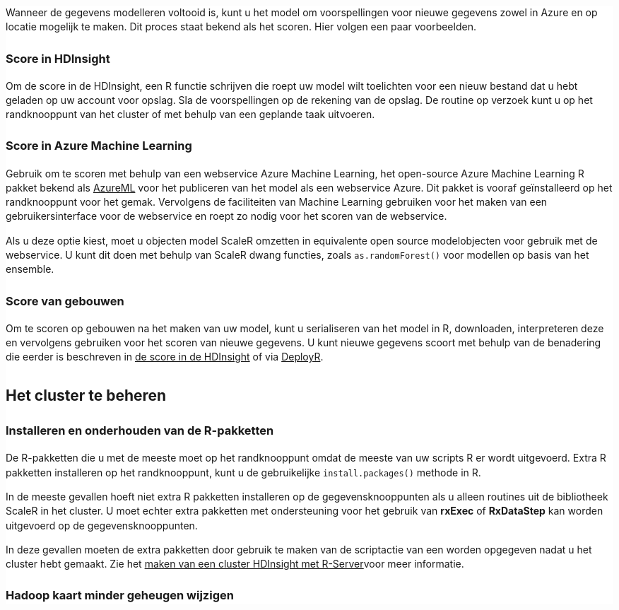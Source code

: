 Wanneer de gegevens modelleren voltooid is, kunt u het model om voorspellingen voor nieuwe gegevens zowel in Azure en op locatie mogelijk te maken. Dit proces staat bekend als het scoren. Hier volgen een paar voorbeelden.

### <a name="score-in-hdinsight"></a>Score in HDInsight

Om de score in de HDInsight, een R functie schrijven die roept uw model wilt toelichten voor een nieuw bestand dat u hebt geladen op uw account voor opslag. Sla de voorspellingen op de rekening van de opslag. De routine op verzoek kunt u op het randknooppunt van het cluster of met behulp van een geplande taak uitvoeren.  

### <a name="score-in-azure-machine-learning"></a>Score in Azure Machine Learning

Gebruik om te scoren met behulp van een webservice Azure Machine Learning, het open-source Azure Machine Learning R pakket bekend als [AzureML](https://cran.r-project.org/web/packages/AzureML/vignettes/getting_started.html) voor het publiceren van het model als een webservice Azure. Dit pakket is vooraf geïnstalleerd op het randknooppunt voor het gemak. Vervolgens de faciliteiten van Machine Learning gebruiken voor het maken van een gebruikersinterface voor de webservice en roept zo nodig voor het scoren van de webservice.

Als u deze optie kiest, moet u objecten model ScaleR omzetten in equivalente open source modelobjecten voor gebruik met de webservice. U kunt dit doen met behulp van ScaleR dwang functies, zoals `as.randomForest()` voor modellen op basis van het ensemble.


### <a name="score-on-premises"></a>Score van gebouwen

Om te scoren op gebouwen na het maken van uw model, kunt u serialiseren van het model in R, downloaden, interpreteren deze en vervolgens gebruiken voor het scoren van nieuwe gegevens. U kunt nieuwe gegevens scoort met behulp van de benadering die eerder is beschreven in [de score in de HDInsight](#scoring-in-hdinsight) of via [DeployR](https://deployr.revolutionanalytics.com/).

## <a name="maintain-the-cluster"></a>Het cluster te beheren

### <a name="install-and-maintain-r-packages"></a>Installeren en onderhouden van de R-pakketten

De R-pakketten die u met de meeste moet op het randknooppunt omdat de meeste van uw scripts R er wordt uitgevoerd. Extra R pakketten installeren op het randknooppunt, kunt u de gebruikelijke `install.packages()` methode in R.

In de meeste gevallen hoeft niet extra R pakketten installeren op de gegevensknooppunten als u alleen routines uit de bibliotheek ScaleR in het cluster. U moet echter extra pakketten met ondersteuning voor het gebruik van **rxExec** of **RxDataStep** kan worden uitgevoerd op de gegevensknooppunten.

In deze gevallen moeten de extra pakketten door gebruik te maken van de scriptactie van een worden opgegeven nadat u het cluster hebt gemaakt. Zie het [maken van een cluster HDInsight met R-Server](hdinsight-hadoop-r-server-get-started.md)voor meer informatie.   

### <a name="change-hadoop-map-reduce-memory-settings"></a>Hadoop kaart minder geheugen wijzigen
